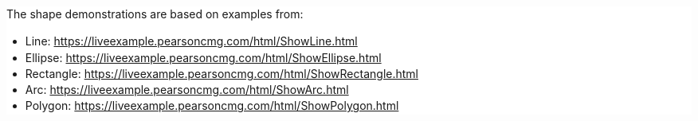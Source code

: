The shape demonstrations are based on examples from:
- Line: https://liveexample.pearsoncmg.com/html/ShowLine.html
- Ellipse: https://liveexample.pearsoncmg.com/html/ShowEllipse.html
- Rectangle: https://liveexample.pearsoncmg.com/html/ShowRectangle.html
- Arc: https://liveexample.pearsoncmg.com/html/ShowArc.html
- Polygon: https://liveexample.pearsoncmg.com/html/ShowPolygon.html